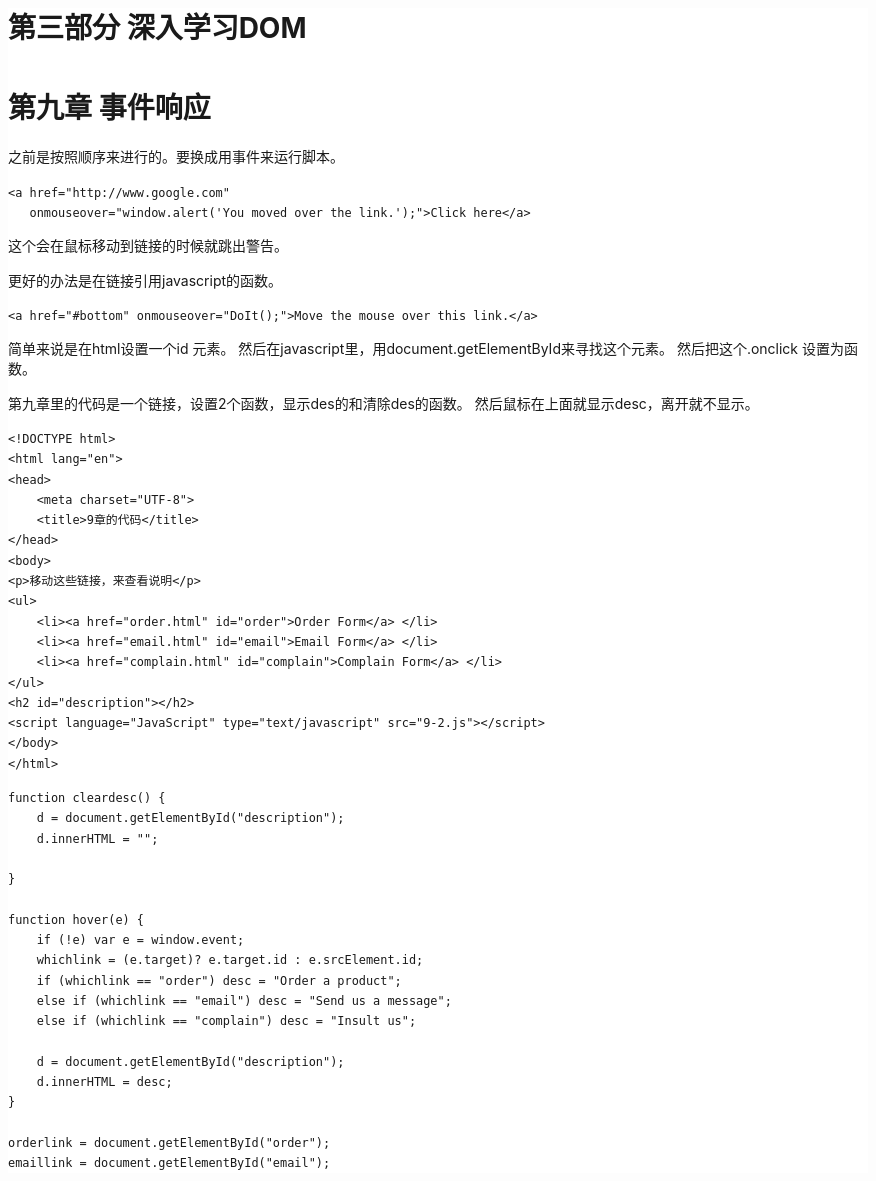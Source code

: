 # 第三部分 深入学习DOM

# 第九章 事件响应

之前是按照顺序来进行的。要换成用事件来运行脚本。

```apple js
<a href="http://www.google.com"
   onmouseover="window.alert('You moved over the link.');">Click here</a>
```

这个会在鼠标移动到链接的时候就跳出警告。

更好的办法是在链接引用javascript的函数。

```apple js
<a href="#bottom" onmouseover="DoIt();">Move the mouse over this link.</a>
```

简单来说是在html设置一个id 元素。
然后在javascript里，用document.getElementById来寻找这个元素。
然后把这个.onclick 设置为函数。

第九章里的代码是一个链接，设置2个函数，显示des的和清除des的函数。
然后鼠标在上面就显示desc，离开就不显示。

```apple js
<!DOCTYPE html>
<html lang="en">
<head>
    <meta charset="UTF-8">
    <title>9章的代码</title>
</head>
<body>
<p>移动这些链接，来查看说明</p>
<ul>
    <li><a href="order.html" id="order">Order Form</a> </li>
    <li><a href="email.html" id="email">Email Form</a> </li>
    <li><a href="complain.html" id="complain">Complain Form</a> </li>
</ul>
<h2 id="description"></h2>
<script language="JavaScript" type="text/javascript" src="9-2.js"></script>
</body>
</html>
```

```apple js
function cleardesc() {
    d = document.getElementById("description");
    d.innerHTML = "";

}

function hover(e) {
    if (!e) var e = window.event;
    whichlink = (e.target)? e.target.id : e.srcElement.id;
    if (whichlink == "order") desc = "Order a product";
    else if (whichlink == "email") desc = "Send us a message";
    else if (whichlink == "complain") desc = "Insult us";

    d = document.getElementById("description");
    d.innerHTML = desc;
}

orderlink = document.getElementById("order");
emaillink = document.getElementById("email");
```